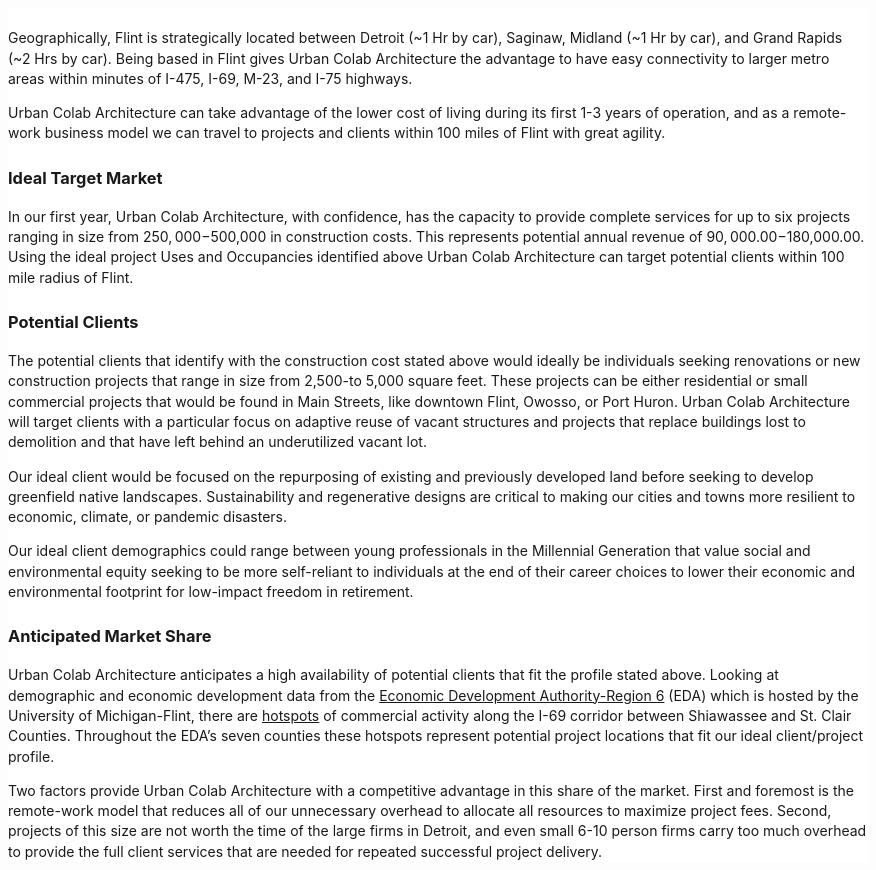 \
Geographically, Flint is strategically located between Detroit (\~1 Hr by car), Saginaw, Midland (\~1 Hr by car), and Grand Rapids (\~2 Hrs by car). Being based in Flint gives Urban Colab Architecture the advantage to have easy connectivity to larger metro areas within minutes of I-475, I-69, M-23, and I-75 highways.

Urban Colab Architecture can take advantage of the lower cost of living during its first 1-3 years of operation, and as a remote-work business model we can travel to projects and clients within 100 miles of Flint with great agility.

### Ideal Target Market <a href="#_8h7w9p6neq7n" id="_8h7w9p6neq7n"></a>

In our first year, Urban Colab Architecture, with confidence, has the capacity to provide complete services for up to six projects ranging in size from $250,000-$500,000 in construction costs. This represents potential annual revenue of $90,000.00-$180,000.00. Using the ideal project Uses and Occupancies identified above Urban Colab Architecture can target potential clients within 100 mile radius of Flint.

### Potential Clients <a href="#_x5sqkszf289j" id="_x5sqkszf289j"></a>

The potential clients that identify with the construction cost stated above would ideally be individuals seeking renovations or new construction projects that range in size from 2,500-to 5,000 square feet. These projects can be either residential or small commercial projects that would be found in Main Streets, like downtown Flint, Owosso, or Port Huron. Urban Colab Architecture will target clients with a particular focus on adaptive reuse of vacant structures and projects that replace buildings lost to demolition and that have left behind an underutilized vacant lot.

Our ideal client would be focused on the repurposing of existing and previously developed land before seeking to develop greenfield native landscapes. Sustainability and regenerative designs are critical to making our cities and towns more resilient to economic, climate, or pandemic disasters.

Our ideal client demographics could range between young professionals in the Millennial Generation that value social and environmental equity seeking to be more self-reliant to individuals at the end of their career choices to lower their economic and environmental footprint for low-impact freedom in retirement.

### Anticipated Market Share <a href="#_bjzaap3o1wwz" id="_bjzaap3o1wwz"></a>

Urban Colab Architecture anticipates a high availability of potential clients that fit the profile stated above. Looking at demographic and economic development data from the [Economic Development Authority-Region 6](https://www.umflint.edu/edacenter) (EDA) which is hosted by the University of Michigan-Flint, there are [hotspots](https://www.umflint.edu/sites/default/files/groups/EDA\_University\_Center\_for\_Community\_and\_Economic\_Development/eda-research-spotlight2018.pdf) of commercial activity along the I-69 corridor between Shiawassee and St. Clair Counties. Throughout the EDA’s seven counties these hotspots represent potential project locations that fit our ideal client/project profile.

Two factors provide Urban Colab Architecture with a competitive advantage in this share of the market. First and foremost is the remote-work model that reduces all of our unnecessary overhead to allocate all resources to maximize project fees. Second, projects of this size are not worth the time of the large firms in Detroit, and even small 6-10 person firms carry too much overhead to provide the full client services that are needed for repeated successful project delivery.
